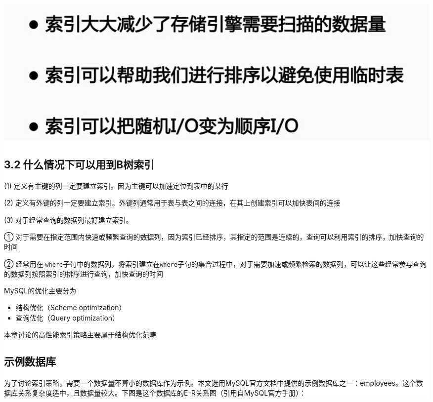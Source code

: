![img](image-201912222054/1620-20191222173505790.png)

## 3.2 什么情况下可以用到B树索引

(1) 定义有主键的列一定要建立索引。因为主键可以加速定位到表中的某行

 (2) 定义有外键的列一定要建立索引。外键列通常用于表与表之间的连接，在其上创建索引可以加快表间的连接

 (3) 对于经常查询的数据列最好建立索引。

 ① 对于需要在指定范围内快速或频繁查询的数据列，因为索引已经排序，其指定的范围是连续的，查询可以利用索引的排序，加快查询的时间

 ② 经常用在 `where`子句中的数据列，将索引建立在`where`子句的集合过程中，对于需要加速或频繁检索的数据列，可以让这些经常参与查询的数据列按照索引的排序进行查询，加快查询的时间

MySQL的优化主要分为

- 结构优化（Scheme optimization）
- 查询优化（Query optimization）

本章讨论的高性能索引策略主要属于结构优化范畴

## 示例数据库

为了讨论索引策略，需要一个数据量不算小的数据库作为示例。本文选用MySQL官方文档中提供的示例数据库之一：employees。这个数据库关系复杂度适中，且数据量较大。下图是这个数据库的E-R关系图（引用自MySQL官方手册）：
